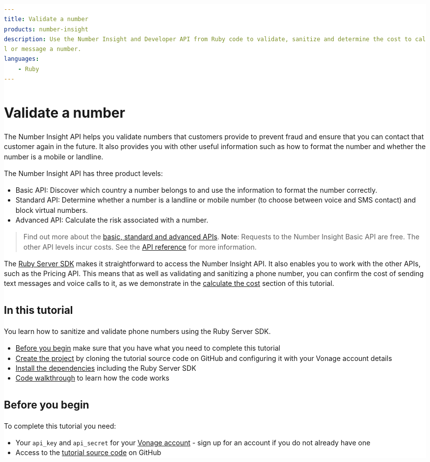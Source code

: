 ```yaml
---
title: Validate a number
products: number-insight
description: Use the Number Insight and Developer API from Ruby code to validate, sanitize and determine the cost to call or message a number.
languages:
    - Ruby
---
```


# Validate a number

The Number Insight API helps you validate numbers that customers provide to prevent fraud and ensure that you can contact that customer again in the future. It also provides you with other useful information such as how to format the number and whether the number is a mobile or landline.

The Number Insight API has three product levels:

* Basic API: Discover which country a number belongs to and use the information to format the number correctly.
* Standard API: Determine whether a number is a landline or mobile number (to choose between voice and SMS contact) and block virtual numbers.
* Advanced API: Calculate the risk associated with a number.

> Find out more about the [basic, standard and advanced APIs](/number-insight/overview#basic-standard-and-advanced-apis).
> **Note**: Requests to the Number Insight Basic API are free. The other API levels incur costs. See the [API reference](/api/number-insight) for more information.

The [Ruby Server SDK](http://github.com/Vonage/vonage-ruby-sdk) makes it straightforward to access the Number Insight API. It also enables you to work with the other APIs, such as the Pricing API. This means that as well as validating and sanitizing a phone number, you can confirm the cost of sending text messages and voice calls to it, as we demonstrate in the [calculate the cost](#calculate-the-cost) section of this tutorial.

## In this tutorial

You learn how to sanitize and validate phone numbers using the Ruby Server SDK.

* [Before you begin](#before-you-begin) make sure that you have what you need to complete this tutorial
* [Create the project](#create-the-project) by cloning the tutorial source code on GitHub and configuring it with your Vonage account details
* [Install the dependencies](#install-the-dependencies) including the Ruby Server SDK
* [Code walkthrough](#code-walkthrough) to learn how the code works

## Before you begin

To complete this tutorial you need:

* Your `api_key` and `api_secret` for your [Vonage account](https://ui.idp.vonage.com/ui/auth/registration?icid=tryitfree_adpdocs_nexmodashbdfreetrialsignup_inpagelink) - sign up for an account if you do not already have one
* Access to the [tutorial source code](https://github.com/Nexmo/ruby-ni-customer-number-validation) on GitHub
